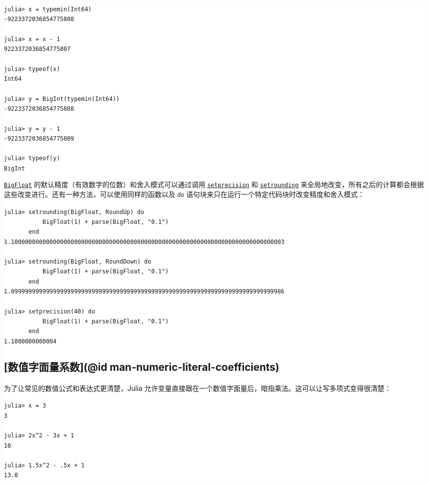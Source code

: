 

```jldoctest
julia> x = typemin(Int64)
-9223372036854775808

julia> x = x - 1
9223372036854775807

julia> typeof(x)
Int64

julia> y = BigInt(typemin(Int64))
-9223372036854775808

julia> y = y - 1
-9223372036854775809

julia> typeof(y)
BigInt
```

[`BigFloat`](@ref) 的默认精度（有效数字的位数）和舍入模式可以通过调用 [`setprecision`](@ref) 和 [`setrounding`](@ref) 来全局地改变，所有之后的计算都会根据这些改变进行。还有一种方法，可以使用同样的函数以及 `do` 语句块来只在运行一个特定代码块时改变精度和舍入模式：



```jldoctest
julia> setrounding(BigFloat, RoundUp) do
           BigFloat(1) + parse(BigFloat, "0.1")
       end
1.100000000000000000000000000000000000000000000000000000000000000000000000000003

julia> setrounding(BigFloat, RoundDown) do
           BigFloat(1) + parse(BigFloat, "0.1")
       end
1.099999999999999999999999999999999999999999999999999999999999999999999999999986

julia> setprecision(40) do
           BigFloat(1) + parse(BigFloat, "0.1")
       end
1.1000000000004
```

## [数值字面量系数](@id man-numeric-literal-coefficients)



为了让常见的数值公式和表达式更清楚，Julia 允许变量直接跟在一个数值字面量后，暗指乘法。这可以让写多项式变得很清楚：



```jldoctest numeric-coefficients
julia> x = 3
3

julia> 2x^2 - 3x + 1
10

julia> 1.5x^2 - .5x + 1
13.0
```

